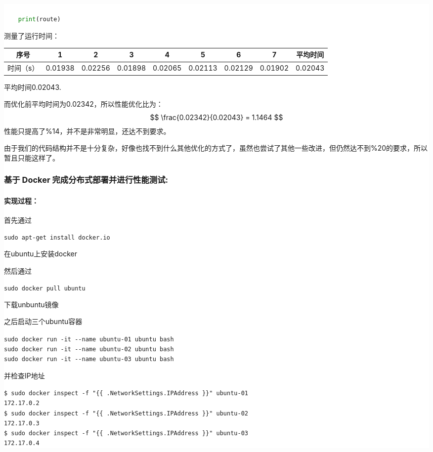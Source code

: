 ```python

    print(route)
```

测量了运行时间：

| 序号      | 1       | 2       | 3       | 4       | 5       | 6       | 7       | 平均时间 |
| --------- | ------- | ------- | ------- | ------- | ------- | ------- | ------- | -------- |
| 时间（s） | 0.01938 | 0.02256 | 0.01898 | 0.02065 | 0.02113 | 0.02129 | 0.01902 | 0.02043  |

平均时间0.02043.

而优化前平均时间为0.02342，所以性能优化比为：
$$
\frac{0.02342}{0.02043} = 1.1464
$$
性能只提高了%14，并不是非常明显，还达不到要求。



由于我们的代码结构并不是十分复杂，好像也找不到什么其他优化的方式了，虽然也尝试了其他一些改进，但仍然达不到%20的要求，所以暂且只能这样了。



### 基于 Docker 完成分布式部署并进行性能测试:

#### 实现过程：

首先通过

```shell
sudo apt-get install docker.io
```

在ubuntu上安装docker

然后通过

```shell
sudo docker pull ubuntu
```

下载unbuntu镜像

之后启动三个ubuntu容器

```shell
sudo docker run -it --name ubuntu-01 ubuntu bash
sudo docker run -it --name ubuntu-02 ubuntu bash
sudo docker run -it --name ubuntu-03 ubuntu bash
```

并检查IP地址

```shell
$ sudo docker inspect -f "{{ .NetworkSettings.IPAddress }}" ubuntu-01
172.17.0.2
$ sudo docker inspect -f "{{ .NetworkSettings.IPAddress }}" ubuntu-02
172.17.0.3
$ sudo docker inspect -f "{{ .NetworkSettings.IPAddress }}" ubuntu-03
172.17.0.4
```
